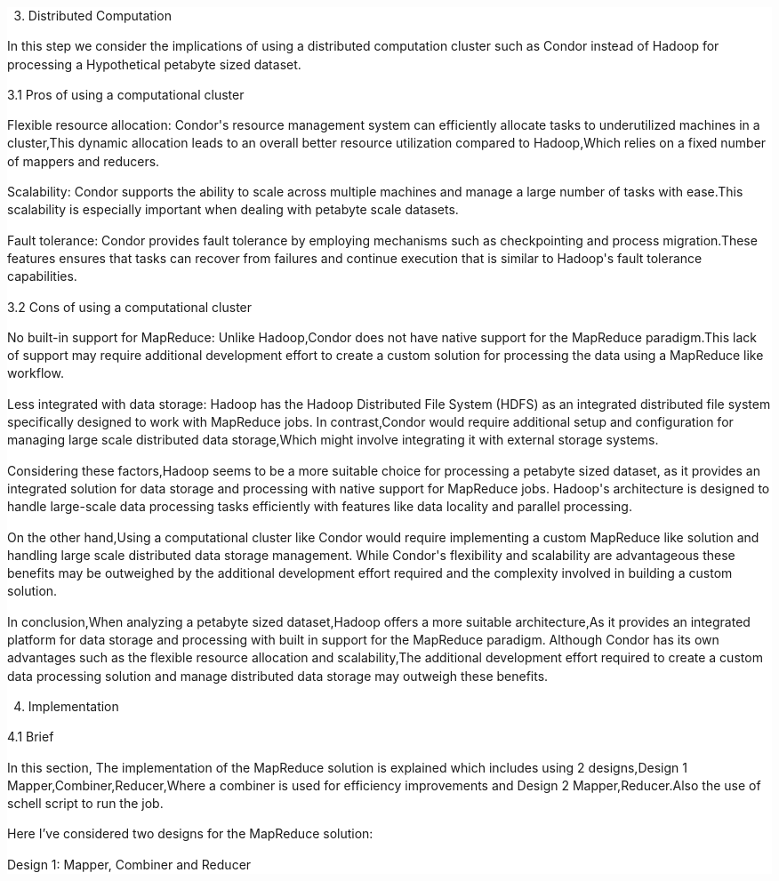 3.	Distributed Computation 
 
In this step we consider the implications of using a distributed computation cluster such as Condor instead of Hadoop for processing a Hypothetical petabyte sized dataset. 
 
3.1	Pros of using a computational cluster 
 
Flexible resource allocation: Condor's resource management system can efficiently allocate tasks to underutilized machines in a cluster,This dynamic allocation leads to an overall better resource utilization compared to Hadoop,Which relies on a fixed number of mappers and reducers. 
 
Scalability: Condor supports the ability to scale across multiple machines and manage a large number of tasks with ease.This scalability is especially important when dealing with petabyte scale datasets. 
 
Fault tolerance: Condor provides fault tolerance by employing mechanisms such as checkpointing and process migration.These features ensures that tasks can recover from failures and continue execution that is similar to Hadoop's fault tolerance capabilities. 
 
3.2	Cons of using a computational cluster 
 
No built-in support for MapReduce: Unlike Hadoop,Condor does not have native support for the MapReduce paradigm.This lack of support may require additional development effort to create a custom solution for processing the data using a MapReduce like workflow. 
 
Less integrated with data storage: Hadoop has the Hadoop Distributed File System 
(HDFS) as an integrated distributed file system specifically designed to work with MapReduce jobs. In contrast,Condor would require additional setup and configuration for managing large scale distributed data storage,Which might involve integrating it with external storage systems. 
 
Considering these factors,Hadoop seems to be a more suitable choice for processing a petabyte sized dataset, as it provides an integrated solution for data storage and processing with native support for MapReduce jobs. Hadoop's architecture is designed to handle large-scale data processing tasks efficiently with features like data locality and parallel processing. 
 
On the other hand,Using a computational cluster like Condor would require implementing a custom MapReduce like solution and handling large scale distributed data storage management. While Condor's flexibility and scalability are advantageous these benefits may be outweighed by the additional development effort required and the complexity involved in building a custom solution. 
 
In conclusion,When analyzing a petabyte sized dataset,Hadoop offers a more suitable architecture,As it provides an integrated platform for data storage and processing with built in support for the MapReduce paradigm. Although Condor has its own advantages such as the flexible resource allocation and scalability,The additional development effort required to create a custom data processing solution and manage distributed data storage may outweigh these benefits. 
 
 
4.	Implementation 
 
4.1	Brief 
 
In this section, The implementation of the MapReduce solution is explained which includes using 2 designs,Design 1 Mapper,Combiner,Reducer,Where a combiner is used for efficiency improvements and Design 2 Mapper,Reducer.Also the use of schell script to run the job. 
 
Here I’ve considered two designs for the MapReduce solution: 
 
Design 1: Mapper, Combiner and Reducer 
 